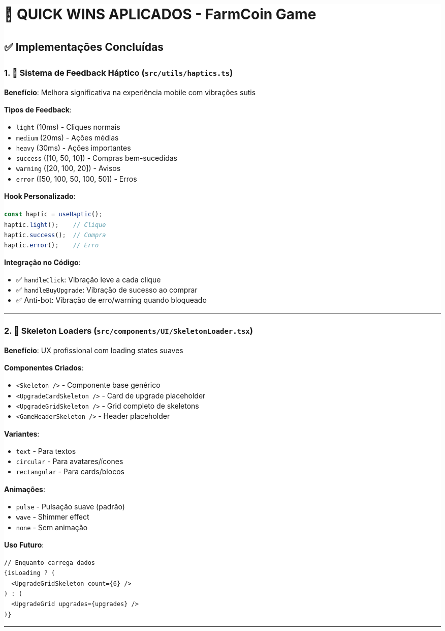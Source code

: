 # 🚀 QUICK WINS APLICADOS - FarmCoin Game

## ✅ Implementações Concluídas

### 1. 📱 Sistema de Feedback Háptico (`src/utils/haptics.ts`)
**Benefício**: Melhora significativa na experiência mobile com vibrações sutis

**Tipos de Feedback**:
- `light` (10ms) - Cliques normais
- `medium` (20ms) - Ações médias
- `heavy` (30ms) - Ações importantes
- `success` ([10, 50, 10]) - Compras bem-sucedidas
- `warning` ([20, 100, 20]) - Avisos
- `error` ([50, 100, 50, 100, 50]) - Erros

**Hook Personalizado**:
```typescript
const haptic = useHaptic();
haptic.light();    // Clique
haptic.success();  // Compra
haptic.error();    // Erro
```

**Integração no Código**:
- ✅ `handleClick`: Vibração leve a cada clique
- ✅ `handleBuyUpgrade`: Vibração de sucesso ao comprar
- ✅ Anti-bot: Vibração de erro/warning quando bloqueado

---

### 2. 🎨 Skeleton Loaders (`src/components/UI/SkeletonLoader.tsx`)
**Benefício**: UX profissional com loading states suaves

**Componentes Criados**:
- `<Skeleton />` - Componente base genérico
- `<UpgradeCardSkeleton />` - Card de upgrade placeholder
- `<UpgradeGridSkeleton />` - Grid completo de skeletons
- `<GameHeaderSkeleton />` - Header placeholder

**Variantes**:
- `text` - Para textos
- `circular` - Para avatares/ícones
- `rectangular` - Para cards/blocos

**Animações**:
- `pulse` - Pulsação suave (padrão)
- `wave` - Shimmer effect
- `none` - Sem animação

**Uso Futuro**:
```tsx
// Enquanto carrega dados
{isLoading ? (
  <UpgradeGridSkeleton count={6} />
) : (
  <UpgradeGrid upgrades={upgrades} />
)}
```

---